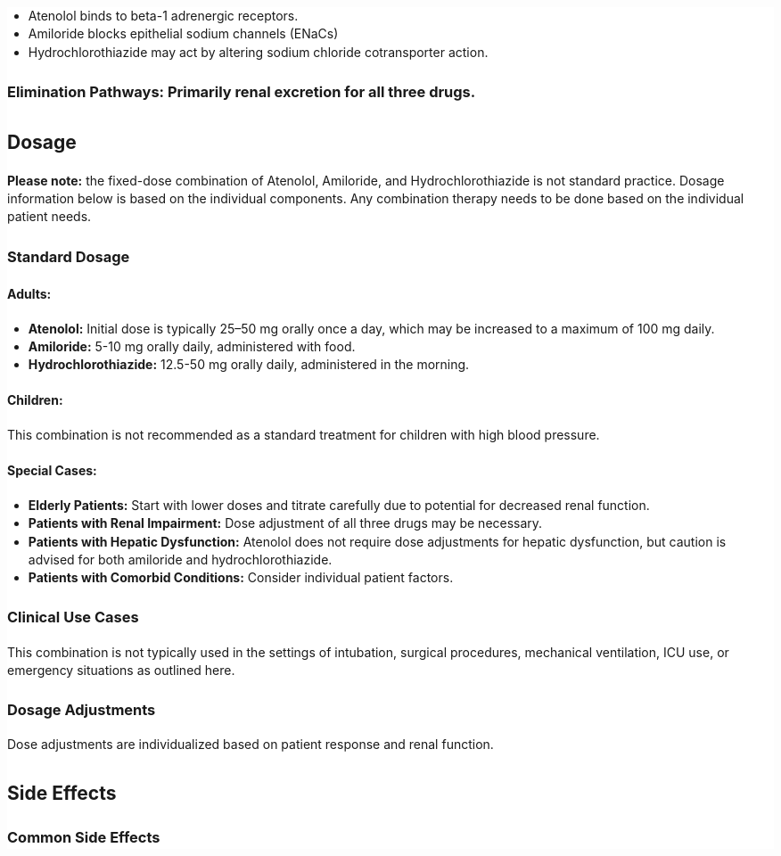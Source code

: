 *   Atenolol binds to beta-1 adrenergic receptors.
*   Amiloride blocks epithelial sodium channels (ENaCs)
*   Hydrochlorothiazide may act by altering sodium chloride cotransporter action.

### Elimination Pathways: Primarily renal excretion for all three drugs.



## **Dosage**

**Please note:** the fixed-dose combination of Atenolol, Amiloride, and Hydrochlorothiazide is not standard practice. Dosage information below is based on the individual components. Any combination therapy needs to be done based on the individual patient needs.

### **Standard Dosage**

#### **Adults:**

*   **Atenolol:**  Initial dose is typically 25–50 mg orally once a day, which may be increased to a maximum of 100 mg daily.
*   **Amiloride:** 5-10 mg orally daily,  administered with food.
*   **Hydrochlorothiazide:** 12.5-50 mg orally daily, administered in the morning.

#### **Children:**

This combination is not recommended as a standard treatment for children with high blood pressure.


#### **Special Cases:**

*   **Elderly Patients:** Start with lower doses and titrate carefully due to potential for decreased renal function.
*   **Patients with Renal Impairment:** Dose adjustment of all three drugs may be necessary. 
*   **Patients with Hepatic Dysfunction:**  Atenolol does not require dose adjustments for hepatic dysfunction, but caution is advised for both amiloride and hydrochlorothiazide.
*   **Patients with Comorbid Conditions:** Consider individual patient factors.

### **Clinical Use Cases**

This combination is not typically used in the settings of intubation, surgical procedures, mechanical ventilation, ICU use, or emergency situations as outlined here.



### **Dosage Adjustments**

Dose adjustments are individualized based on patient response and renal function.



## **Side Effects**



### **Common Side Effects**
